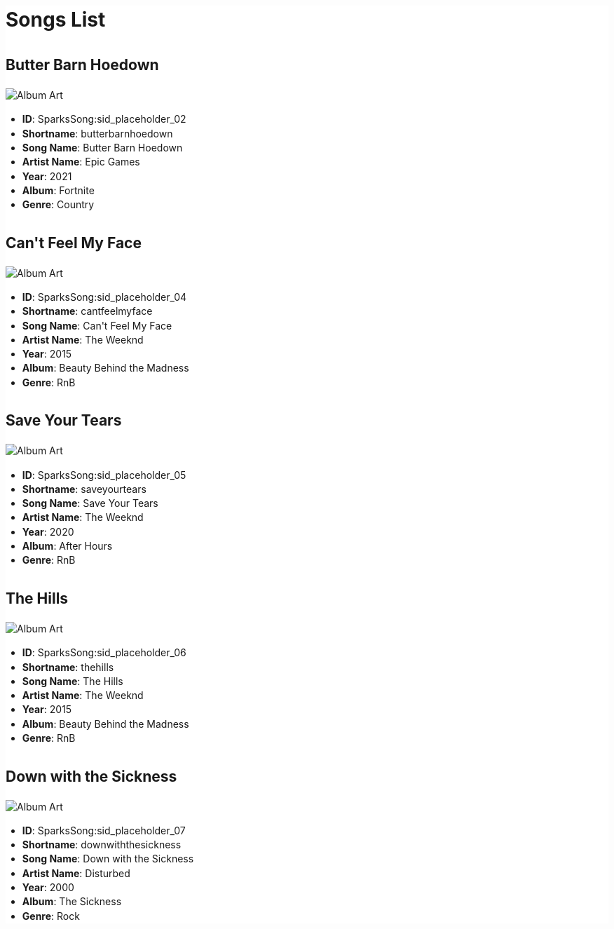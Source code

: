# Songs List

## Butter Barn Hoedown
![Album Art](https://cdn2.unrealengine.com/8trfqm9nofp8xeoj-512x512-4d008e153456.jpg)
- **ID**: SparksSong:sid_placeholder_02
- **Shortname**: butterbarnhoedown
- **Song Name**: Butter Barn Hoedown
- **Artist Name**: Epic Games
- **Year**: 2021
- **Album**: Fortnite
- **Genre**: Country

## Can't Feel My Face
![Album Art](https://cdn2.unrealengine.com/2q5tumpatzkhfnke-512x512-1d077188a5f4.jpg)
- **ID**: SparksSong:sid_placeholder_04
- **Shortname**: cantfeelmyface
- **Song Name**: Can't Feel My Face
- **Artist Name**: The Weeknd
- **Year**: 2015
- **Album**: Beauty Behind the Madness
- **Genre**: RnB

## Save Your Tears
![Album Art](https://cdn2.unrealengine.com/mybrx597ew0doulr-512x512-c447caa16835.jpg)
- **ID**: SparksSong:sid_placeholder_05
- **Shortname**: saveyourtears
- **Song Name**: Save Your Tears
- **Artist Name**: The Weeknd
- **Year**: 2020
- **Album**: After Hours
- **Genre**: RnB

## The Hills
![Album Art](https://cdn2.unrealengine.com/2q5tumpatzkhfnke-512x512-9a6ec6930261.jpg)
- **ID**: SparksSong:sid_placeholder_06
- **Shortname**: thehills
- **Song Name**: The Hills
- **Artist Name**: The Weeknd
- **Year**: 2015
- **Album**: Beauty Behind the Madness
- **Genre**: RnB

## Down with the Sickness
![Album Art](https://cdn2.unrealengine.com/r185natclok4bf1e-512x512-281ee83cd3d0.jpg)
- **ID**: SparksSong:sid_placeholder_07
- **Shortname**: downwiththesickness
- **Song Name**: Down with the Sickness
- **Artist Name**: Disturbed
- **Year**: 2000
- **Album**: The Sickness
- **Genre**: Rock
